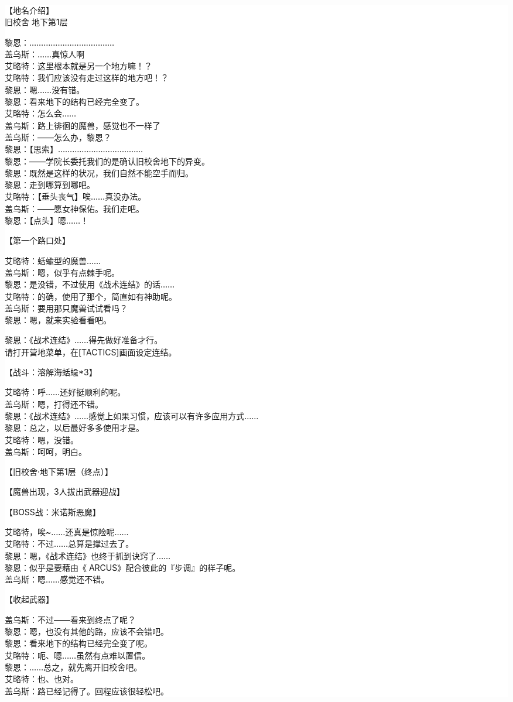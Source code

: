 【地名介绍】  
旧校舍 地下第1层  
  
黎恩：………………………………  
盖乌斯：……真惊人啊  
艾略特：这里根本就是另一个地方嘛！？  
艾略特：我们应该没有走过这样的地方吧！？  
黎恩：嗯……没有错。  
黎恩：看来地下的结构已经完全变了。  
艾略特：怎么会……  
盖乌斯：路上徘徊的魔兽，感觉也不一样了  
盖乌斯：——怎么办，黎恩？  
黎恩：【思索】………………………………  
黎恩：——学院长委托我们的是确认旧校舍地下的异变。  
黎恩：既然是这样的状况，我们自然不能空手而归。  
黎恩：走到哪算到哪吧。  
艾略特：【垂头丧气】唉……真没办法。  
盖乌斯：——愿女神保佑。我们走吧。  
黎恩：【点头】嗯……！  
  
【第一个路口处】  
  
艾略特：蛞蝓型的魔兽……  
盖乌斯：嗯，似乎有点棘手呢。  
黎恩：是没错，不过使用《战术连结》的话……  
艾略特：的确，使用了那个，简直如有神助呢。  
盖乌斯：要用那只魔兽试试看吗？  
黎恩：嗯，就来实验看看吧。  
  
黎恩：《战术连结》……得先做好准备才行。  
请打开营地菜单，在[TACTICS]画面设定连结。  
  
【战斗：溶解海蛞蝓*3】  
  
艾略特：呼……还好挺顺利的呢。  
盖乌斯：嗯，打得还不错。  
黎恩：《战术连结》……感觉上如果习惯，应该可以有许多应用方式……  
黎恩：总之，以后最好多多使用才是。  
艾略特：嗯，没错。  
盖乌斯：呵呵，明白。  
  
【旧校舍·地下第1层（终点）】  
  
【魔兽出现，3人拔出武器迎战】  
  
【BOSS战：米诺斯恶魔】  
  
艾略特，唉~……还真是惊险呢……  
艾略特：不过……总算是撑过去了。  
黎恩：嗯，《战术连结》也终于抓到诀窍了……  
黎恩：似乎是要藉由《 ARCUS》配合彼此的『步调』的样子呢。  
盖乌斯：嗯……感觉还不错。  
  
【收起武器】  
  
盖乌斯：不过——看来到终点了呢？  
黎恩：嗯，也没有其他的路，应该不会错吧。  
黎恩：看来地下的结构已经完全变了呢。  
艾略特：呃、嗯……虽然有点难以置信。  
黎恩：……总之，就先离开旧校舍吧。  
艾略特：也、也对。  
盖乌斯：路已经记得了。回程应该很轻松吧。  
  